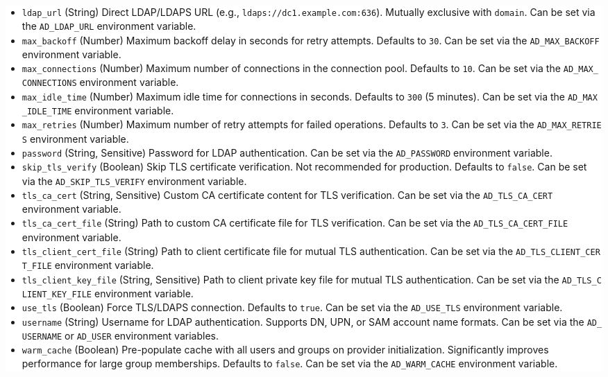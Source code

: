 - `ldap_url` (String) Direct LDAP/LDAPS URL (e.g., `ldaps://dc1.example.com:636`). Mutually exclusive with `domain`. Can be set via the `AD_LDAP_URL` environment variable.
- `max_backoff` (Number) Maximum backoff delay in seconds for retry attempts. Defaults to `30`. Can be set via the `AD_MAX_BACKOFF` environment variable.
- `max_connections` (Number) Maximum number of connections in the connection pool. Defaults to `10`. Can be set via the `AD_MAX_CONNECTIONS` environment variable.
- `max_idle_time` (Number) Maximum idle time for connections in seconds. Defaults to `300` (5 minutes). Can be set via the `AD_MAX_IDLE_TIME` environment variable.
- `max_retries` (Number) Maximum number of retry attempts for failed operations. Defaults to `3`. Can be set via the `AD_MAX_RETRIES` environment variable.
- `password` (String, Sensitive) Password for LDAP authentication. Can be set via the `AD_PASSWORD` environment variable.
- `skip_tls_verify` (Boolean) Skip TLS certificate verification. Not recommended for production. Defaults to `false`. Can be set via the `AD_SKIP_TLS_VERIFY` environment variable.
- `tls_ca_cert` (String, Sensitive) Custom CA certificate content for TLS verification. Can be set via the `AD_TLS_CA_CERT` environment variable.
- `tls_ca_cert_file` (String) Path to custom CA certificate file for TLS verification. Can be set via the `AD_TLS_CA_CERT_FILE` environment variable.
- `tls_client_cert_file` (String) Path to client certificate file for mutual TLS authentication. Can be set via the `AD_TLS_CLIENT_CERT_FILE` environment variable.
- `tls_client_key_file` (String, Sensitive) Path to client private key file for mutual TLS authentication. Can be set via the `AD_TLS_CLIENT_KEY_FILE` environment variable.
- `use_tls` (Boolean) Force TLS/LDAPS connection. Defaults to `true`. Can be set via the `AD_USE_TLS` environment variable.
- `username` (String) Username for LDAP authentication. Supports DN, UPN, or SAM account name formats. Can be set via the `AD_USERNAME` or `AD_USER` environment variables.
- `warm_cache` (Boolean) Pre-populate cache with all users and groups on provider initialization. Significantly improves performance for large group memberships. Defaults to `false`. Can be set via the `AD_WARM_CACHE` environment variable.